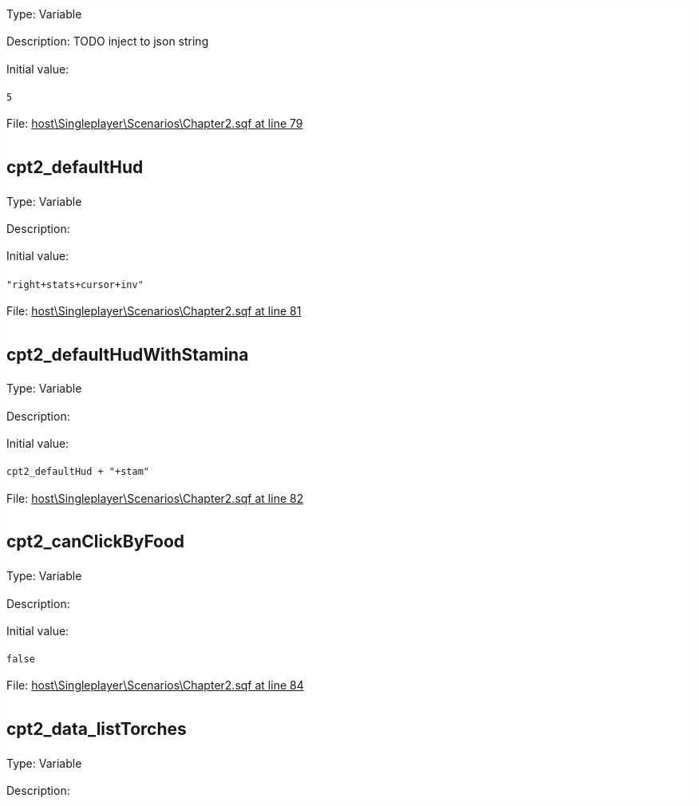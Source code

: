 Type: Variable

Description: TODO inject to json string


Initial value:
```sqf
5
```
File: [host\Singleplayer\Scenarios\Chapter2.sqf at line 79](../../../Src/host/Singleplayer/Scenarios/Chapter2.sqf#L79)
## cpt2_defaultHud

Type: Variable

Description: 


Initial value:
```sqf
"right+stats+cursor+inv"
```
File: [host\Singleplayer\Scenarios\Chapter2.sqf at line 81](../../../Src/host/Singleplayer/Scenarios/Chapter2.sqf#L81)
## cpt2_defaultHudWithStamina

Type: Variable

Description: 


Initial value:
```sqf
cpt2_defaultHud + "+stam"
```
File: [host\Singleplayer\Scenarios\Chapter2.sqf at line 82](../../../Src/host/Singleplayer/Scenarios/Chapter2.sqf#L82)
## cpt2_canClickByFood

Type: Variable

Description: 


Initial value:
```sqf
false
```
File: [host\Singleplayer\Scenarios\Chapter2.sqf at line 84](../../../Src/host/Singleplayer/Scenarios/Chapter2.sqf#L84)
## cpt2_data_listTorches

Type: Variable

Description: 
